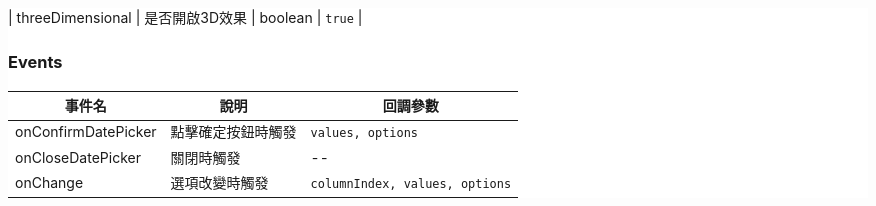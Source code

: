| threeDimensional | 是否開啟3D效果               | boolean  | `true`   |


### Events
    
| 事件名                         | 說明               | 回調參數     |
|-----------------------------|--------------------|--------------|
| onConfirmDatePicker | 點擊確定按鈕時觸發 | `values, options` |
| onCloseDatePicker           | 關閉時觸發         | -- |
| onChange                  | 選項改變時觸發         |  `columnIndex, values, options`  |